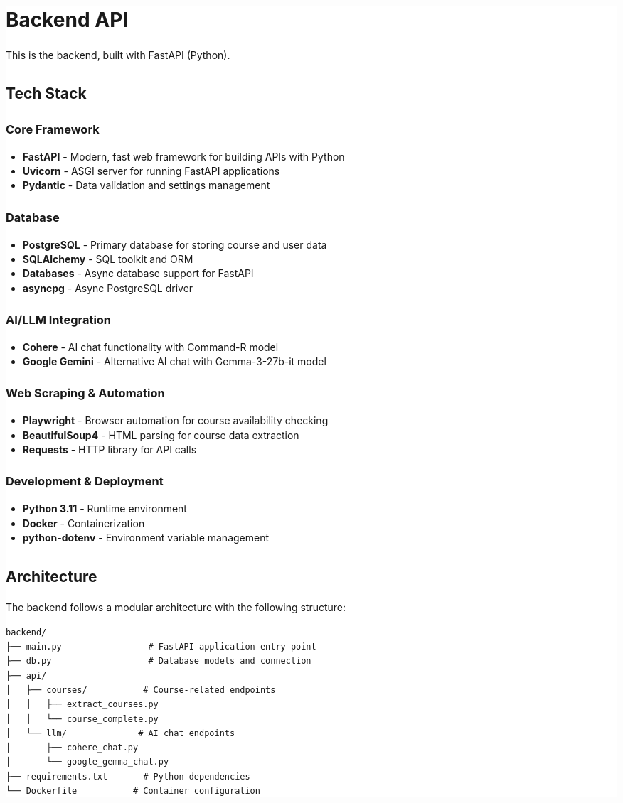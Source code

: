 # Backend API

This is the backend, built with FastAPI (Python).

## Tech Stack

### Core Framework
- **FastAPI** - Modern, fast web framework for building APIs with Python
- **Uvicorn** - ASGI server for running FastAPI applications
- **Pydantic** - Data validation and settings management

### Database
- **PostgreSQL** - Primary database for storing course and user data
- **SQLAlchemy** - SQL toolkit and ORM
- **Databases** - Async database support for FastAPI
- **asyncpg** - Async PostgreSQL driver

### AI/LLM Integration
- **Cohere** - AI chat functionality with Command-R model
- **Google Gemini** - Alternative AI chat with Gemma-3-27b-it model

### Web Scraping & Automation
- **Playwright** - Browser automation for course availability checking
- **BeautifulSoup4** - HTML parsing for course data extraction
- **Requests** - HTTP library for API calls

### Development & Deployment
- **Python 3.11** - Runtime environment
- **Docker** - Containerization
- **python-dotenv** - Environment variable management

## Architecture

The backend follows a modular architecture with the following structure:

```
backend/
├── main.py                 # FastAPI application entry point
├── db.py                   # Database models and connection
├── api/
│   ├── courses/           # Course-related endpoints
│   │   ├── extract_courses.py
│   │   └── course_complete.py
│   └── llm/              # AI chat endpoints
│       ├── cohere_chat.py
│       └── google_gemma_chat.py
├── requirements.txt       # Python dependencies
└── Dockerfile           # Container configuration
```
